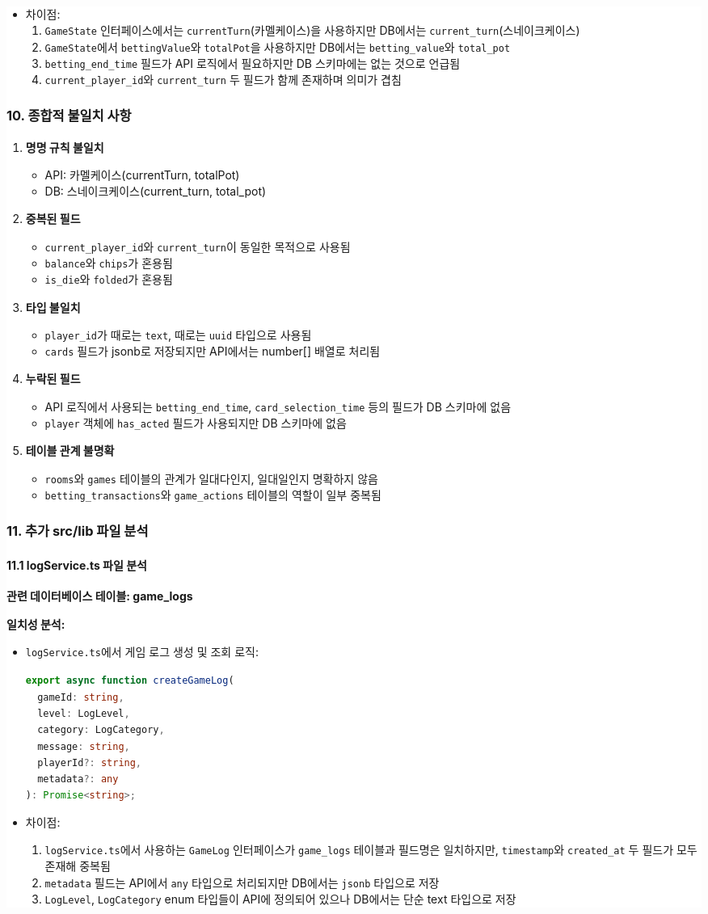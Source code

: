 - 차이점:
  1. `GameState` 인터페이스에서는 `currentTurn`(카멜케이스)을 사용하지만 DB에서는 `current_turn`(스네이크케이스)
  2. `GameState`에서 `bettingValue`와 `totalPot`을 사용하지만 DB에서는 `betting_value`와 `total_pot`
  3. `betting_end_time` 필드가 API 로직에서 필요하지만 DB 스키마에는 없는 것으로 언급됨
  4. `current_player_id`와 `current_turn` 두 필드가 함께 존재하며 의미가 겹침

### 10. 종합적 불일치 사항

1. **명명 규칙 불일치**

   - API: 카멜케이스(currentTurn, totalPot)
   - DB: 스네이크케이스(current_turn, total_pot)

2. **중복된 필드**

   - `current_player_id`와 `current_turn`이 동일한 목적으로 사용됨
   - `balance`와 `chips`가 혼용됨
   - `is_die`와 `folded`가 혼용됨

3. **타입 불일치**

   - `player_id`가 때로는 `text`, 때로는 `uuid` 타입으로 사용됨
   - `cards` 필드가 jsonb로 저장되지만 API에서는 number[] 배열로 처리됨

4. **누락된 필드**

   - API 로직에서 사용되는 `betting_end_time`, `card_selection_time` 등의 필드가 DB 스키마에 없음
   - `player` 객체에 `has_acted` 필드가 사용되지만 DB 스키마에 없음

5. **테이블 관계 불명확**
   - `rooms`와 `games` 테이블의 관계가 일대다인지, 일대일인지 명확하지 않음
   - `betting_transactions`와 `game_actions` 테이블의 역할이 일부 중복됨

### 11. 추가 src/lib 파일 분석

#### 11.1 logService.ts 파일 분석

**관련 데이터베이스 테이블: game_logs**

**일치성 분석:**

- `logService.ts`에서 게임 로그 생성 및 조회 로직:

  ```typescript
  export async function createGameLog(
    gameId: string,
    level: LogLevel,
    category: LogCategory,
    message: string,
    playerId?: string,
    metadata?: any
  ): Promise<string>;
  ```

- 차이점:
  1. `logService.ts`에서 사용하는 `GameLog` 인터페이스가 `game_logs` 테이블과 필드명은 일치하지만, `timestamp`와 `created_at` 두 필드가 모두 존재해 중복됨
  2. `metadata` 필드는 API에서 `any` 타입으로 처리되지만 DB에서는 `jsonb` 타입으로 저장
  3. `LogLevel`, `LogCategory` enum 타입들이 API에 정의되어 있으나 DB에서는 단순 text 타입으로 저장
